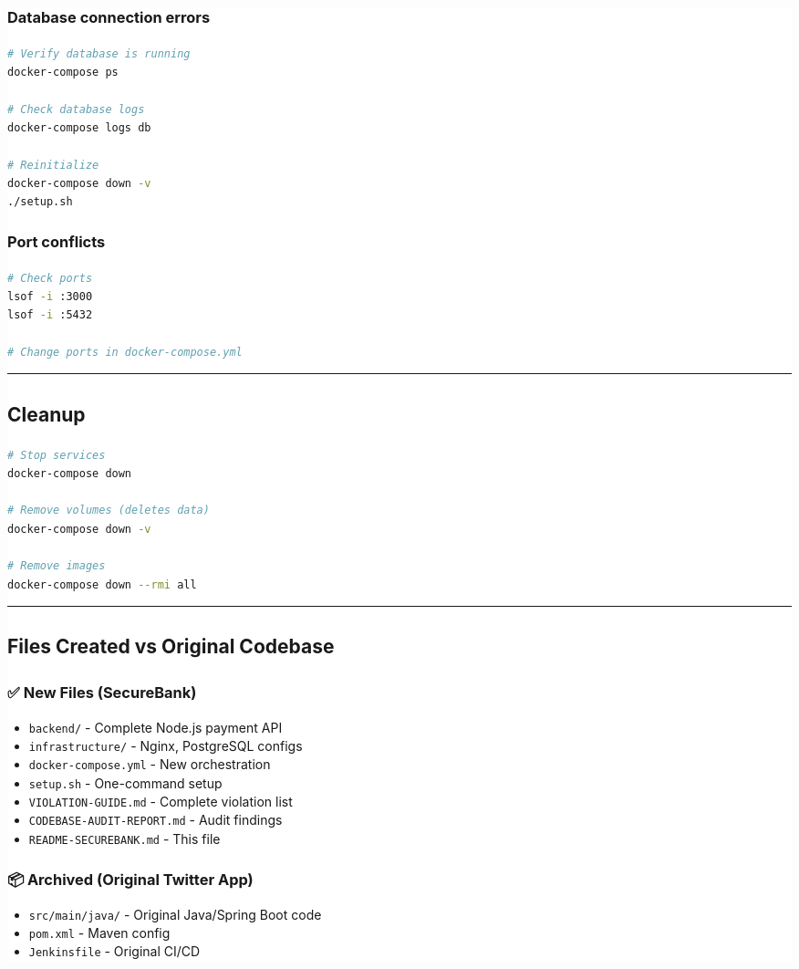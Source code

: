 ### Database connection errors
```bash
# Verify database is running
docker-compose ps

# Check database logs
docker-compose logs db

# Reinitialize
docker-compose down -v
./setup.sh
```

### Port conflicts
```bash
# Check ports
lsof -i :3000
lsof -i :5432

# Change ports in docker-compose.yml
```

---

## Cleanup

```bash
# Stop services
docker-compose down

# Remove volumes (deletes data)
docker-compose down -v

# Remove images
docker-compose down --rmi all
```

---

## Files Created vs Original Codebase

### ✅ New Files (SecureBank)
- `backend/` - Complete Node.js payment API
- `infrastructure/` - Nginx, PostgreSQL configs
- `docker-compose.yml` - New orchestration
- `setup.sh` - One-command setup
- `VIOLATION-GUIDE.md` - Complete violation list
- `CODEBASE-AUDIT-REPORT.md` - Audit findings
- `README-SECUREBANK.md` - This file

### 📦 Archived (Original Twitter App)
- `src/main/java/` - Original Java/Spring Boot code
- `pom.xml` - Maven config
- `Jenkinsfile` - Original CI/CD
